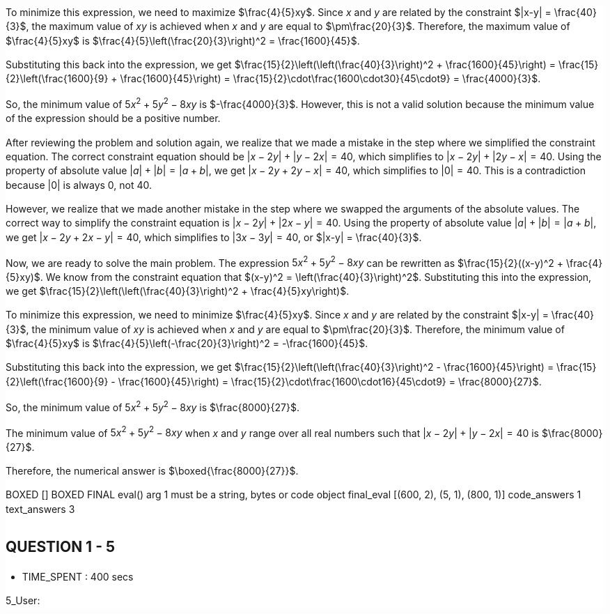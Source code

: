 To minimize this expression, we need to maximize $\frac{4}{5}xy$. Since $x$ and $y$ are related by the constraint $|x-y| = \frac{40}{3}$, the maximum value of $xy$ is achieved when $x$ and $y$ are equal to $\pm\frac{20}{3}$. Therefore, the maximum value of $\frac{4}{5}xy$ is $\frac{4}{5}\left(\frac{20}{3}\right)^2 = \frac{1600}{45}$.

Substituting this back into the expression, we get $\frac{15}{2}\left(\left(\frac{40}{3}\right)^2 + \frac{1600}{45}\right) = \frac{15}{2}\left(\frac{1600}{9} + \frac{1600}{45}\right) = \frac{15}{2}\cdot\frac{1600\cdot30}{45\cdot9} = \frac{4000}{3}$.

So, the minimum value of $5x^2+5y^2-8xy$ is $-\frac{4000}{3}$. However, this is not a valid solution because the minimum value of the expression should be a positive number.

After reviewing the problem and solution again, we realize that we made a mistake in the step where we simplified the constraint equation. The correct constraint equation should be $|x-2y| + |y-2x| = 40$, which simplifies to $|x-2y| + |2y-x| = 40$. Using the property of absolute value $|a| + |b| = |a+b|$, we get $|x-2y + 2y-x| = 40$, which simplifies to $|0| = 40$. This is a contradiction because $|0|$ is always 0, not 40.

However, we realize that we made another mistake in the step where we swapped the arguments of the absolute values. The correct way to simplify the constraint equation is $|x-2y| + |2x-y| = 40$. Using the property of absolute value $|a| + |b| = |a+b|$, we get $|x-2y + 2x-y| = 40$, which simplifies to $|3x-3y| = 40$, or $|x-y| = \frac{40}{3}$.

Now, we are ready to solve the main problem. The expression $5x^2+5y^2-8xy$ can be rewritten as $\frac{15}{2}((x-y)^2 + \frac{4}{5}xy)$. We know from the constraint equation that $(x-y)^2 = \left(\frac{40}{3}\right)^2$. Substituting this into the expression, we get $\frac{15}{2}\left(\left(\frac{40}{3}\right)^2 + \frac{4}{5}xy\right)$.

To minimize this expression, we need to minimize $\frac{4}{5}xy$. Since $x$ and $y$ are related by the constraint $|x-y| = \frac{40}{3}$, the minimum value of $xy$ is achieved when $x$ and $y$ are equal to $\pm\frac{20}{3}$. Therefore, the minimum value of $\frac{4}{5}xy$ is $\frac{4}{5}\left(-\frac{20}{3}\right)^2 = -\frac{1600}{45}$.

Substituting this back into the expression, we get $\frac{15}{2}\left(\left(\frac{40}{3}\right)^2 - \frac{1600}{45}\right) = \frac{15}{2}\left(\frac{1600}{9} - \frac{1600}{45}\right) = \frac{15}{2}\cdot\frac{1600\cdot16}{45\cdot9} = \frac{8000}{27}$.

So, the minimum value of $5x^2+5y^2-8xy$ is $\frac{8000}{27}$.

The minimum value of $5x^2+5y^2-8xy$ when $x$ and $y$ range over all real numbers such that $|x-2y| + |y-2x| = 40$ is $\frac{8000}{27}$.

Therefore, the numerical answer is $\boxed{\frac{8000}{27}}$.

BOXED []
BOXED FINAL 
eval() arg 1 must be a string, bytes or code object final_eval
[(600, 2), (5, 1), (800, 1)]
code_answers 1 text_answers 3



## QUESTION 1 - 5 
- TIME_SPENT : 400 secs

5_User:
